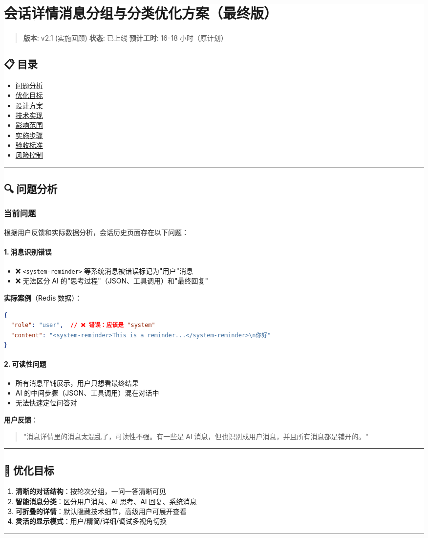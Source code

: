 # 会话详情消息分组与分类优化方案（最终版）

> **版本**: v2.1 (实施回顾)
> **状态**: 已上线
> **预计工时**: 16-18 小时（原计划）

## 📋 目录

- [问题分析](#问题分析)
- [优化目标](#优化目标)
- [设计方案](#设计方案)
- [技术实现](#技术实现)
- [影响范围](#影响范围)
- [实施步骤](#实施步骤)
- [验收标准](#验收标准)
- [风险控制](#风险控制)

---

## 🔍 问题分析

### 当前问题

根据用户反馈和实际数据分析，会话历史页面存在以下问题：

#### 1. **消息识别错误**
- ❌ `<system-reminder>` 等系统消息被错误标记为"用户"消息
- ❌ 无法区分 AI 的"思考过程"（JSON、工具调用）和"最终回复"

**实际案例**（Redis 数据）：
```json
{
  "role": "user",  // ❌ 错误：应该是 "system"
  "content": "<system-reminder>This is a reminder...</system-reminder>\n你好"
}
```

#### 2. **可读性问题**
- 所有消息平铺展示，用户只想看最终结果
- AI 的中间步骤（JSON、工具调用）混在对话中
- 无法快速定位问答对

**用户反馈**：
> "消息详情里的消息太混乱了，可读性不强。有一些是 AI 消息，但也识别成用户消息，并且所有消息都是铺开的。"

---

## 🎯 优化目标

1. **清晰的对话结构**：按轮次分组，一问一答清晰可见
2. **智能消息分类**：区分用户消息、AI 思考、AI 回复、系统消息
3. **可折叠的详情**：默认隐藏技术细节，高级用户可展开查看
4. **灵活的显示模式**：用户/精简/详细/调试多视角切换

---